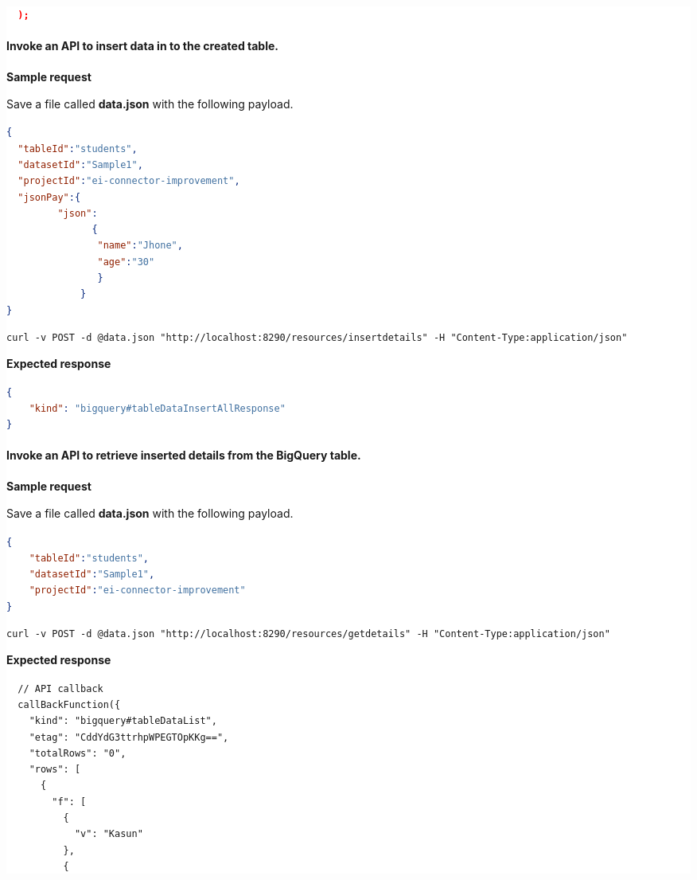    ```json
     );
   ```     
####  Invoke an API to insert data in to the created table.
 
   **Sample request**
   
   Save a file called **data.json** with the following payload.
   
   ```json
   {
     "tableId":"students",
     "datasetId":"Sample1",
     "projectId":"ei-connector-improvement",
     "jsonPay":{
            "json":
                  {
                   "name":"Jhone",
                   "age":"30"
                   }
                }
   }
   ```
   ```
   curl -v POST -d @data.json "http://localhost:8290/resources/insertdetails" -H "Content-Type:application/json"
   ```

   **Expected response**
    
   ```json
   {
       "kind": "bigquery#tableDataInsertAllResponse"
   }
   ```

####  Invoke an API to retrieve inserted details from the BigQuery table.
 
   **Sample request**
   
   Save a file called **data.json** with the following payload.
      
   ```json
   {
       "tableId":"students",
       "datasetId":"Sample1",
       "projectId":"ei-connector-improvement"
   }
   ```
   ```
   curl -v POST -d @data.json "http://localhost:8290/resources/getdetails" -H "Content-Type:application/json"
   ```

   **Expected response**
    
   ```
     // API callback
     callBackFunction({
       "kind": "bigquery#tableDataList",
       "etag": "CddYdG3ttrhpWPEGTOpKKg==",
       "totalRows": "0",
       "rows": [
         {
           "f": [
             {
               "v": "Kasun"
             },
             {
   ```
